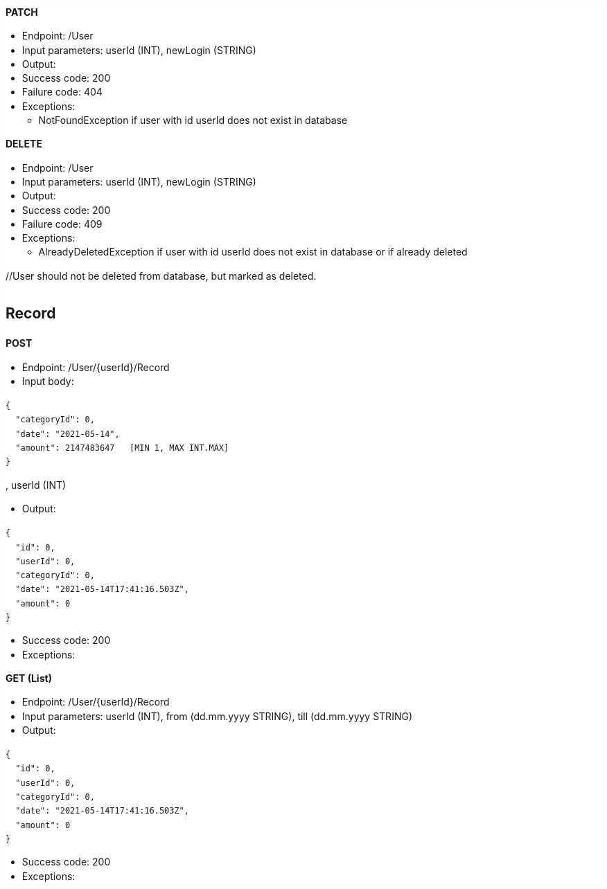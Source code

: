 **PATCH**
* Endpoint: /User
* Input parameters: userId (INT), newLogin (STRING)
* Output:
* Success code: 200
* Failure code: 404
* Exceptions:
  - NotFoundException if user with id userId does not exist in database
 
**DELETE**
* Endpoint: /User
* Input parameters: userId (INT), newLogin (STRING)
* Output:
* Success code: 200
* Failure code: 409
* Exceptions:
  - AlreadyDeletedException if user with id userId does not exist in database or if already deleted



//User should not be deleted from database, but marked as deleted.


## **Record** ##


**POST**
* Endpoint: /User/{userId}/Record
* Input body: 
```
{
  "categoryId": 0,
  "date": "2021-05-14",
  "amount": 2147483647   [MIN 1, MAX INT.MAX]
}
```
, userId (INT)
* Output: 
```
{
  "id": 0,
  "userId": 0,
  "categoryId": 0,
  "date": "2021-05-14T17:41:16.503Z",
  "amount": 0
}
```
* Success code: 200
* Exceptions:


**GET (List)**
* Endpoint: /User/{userId}/Record
* Input parameters: userId (INT), from (dd.mm.yyyy STRING), till (dd.mm.yyyy STRING)
* Output: 
```
{
  "id": 0,
  "userId": 0,
  "categoryId": 0,
  "date": "2021-05-14T17:41:16.503Z",
  "amount": 0
}
```
* Success code: 200
* Exceptions:
